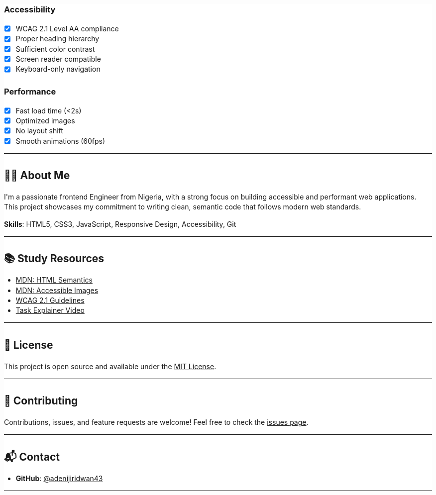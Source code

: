 ### Accessibility
- [x] WCAG 2.1 Level AA compliance
- [x] Proper heading hierarchy
- [x] Sufficient color contrast
- [x] Screen reader compatible
- [x] Keyboard-only navigation

### Performance
- [x] Fast load time (<2s)
- [x] Optimized images
- [x] No layout shift
- [x] Smooth animations (60fps)

---

## 👨‍💻 About Me

I'm a passionate frontend Engineer from Nigeria, with a strong focus on building accessible and performant web applications. This project showcases my commitment to writing clean, semantic code that follows modern web standards.

**Skills**: HTML5, CSS3, JavaScript, Responsive Design, Accessibility, Git

---

## 📚 Study Resources

- [MDN: HTML Semantics](https://developer.mozilla.org/en-US/docs/Web/HTML/Element)
- [MDN: Accessible Images](https://developer.mozilla.org/en-US/docs/Web/Accessibility/Images)
- [WCAG 2.1 Guidelines](https://www.w3.org/WAI/WCAG21/quickref/)
- [Task Explainer Video](https://vm.tiktok.com/ZMAXLFy8s/)

---

## 📝 License

This project is open source and available under the [MIT License](LICENSE).

---

## 🤝 Contributing

Contributions, issues, and feature requests are welcome! Feel free to check the [issues page](https://github.com/yourusername/profile-card/issues).

---

## 📬 Contact

- **GitHub**: [@adenijiridwan43](https://github.com/adenijiridwan43)

---